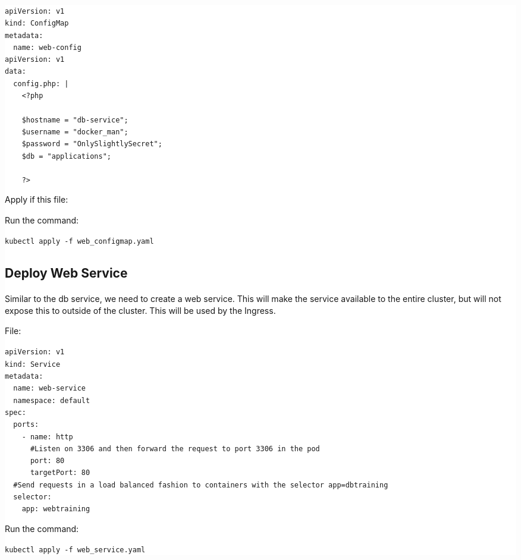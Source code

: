 ```
apiVersion: v1
kind: ConfigMap
metadata:
  name: web-config
apiVersion: v1
data:
  config.php: |
    <?php

    $hostname = "db-service";
    $username = "docker_man";
    $password = "OnlySlightlySecret";
    $db = "applications";

    ?>
```

Apply if this file:

Run the command:

```
kubectl apply -f web_configmap.yaml
```

## Deploy Web Service
Similar to the db service, we need to create a web service.  This will make the service available to the entire cluster, but will not expose this to outside of the cluster.  This will be used by the Ingress.

File: 

```
apiVersion: v1
kind: Service
metadata:
  name: web-service
  namespace: default
spec:
  ports:
    - name: http
      #Listen on 3306 and then forward the request to port 3306 in the pod
      port: 80
      targetPort: 80
  #Send requests in a load balanced fashion to containers with the selector app=dbtraining
  selector:
    app: webtraining
```

Run the command:

```
kubectl apply -f web_service.yaml
```

